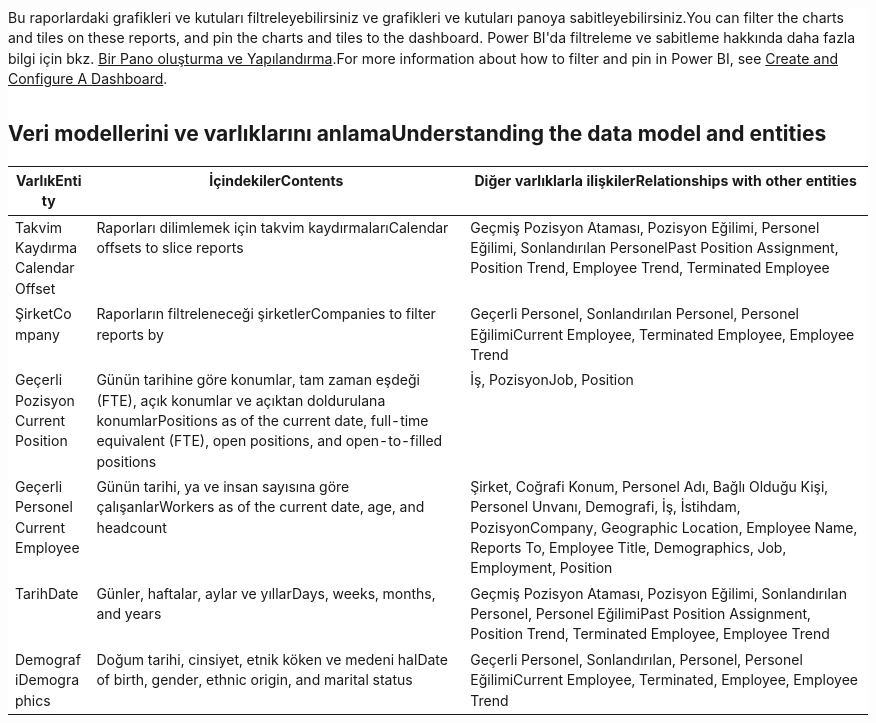 
<span data-ttu-id="64d71-124">Bu raporlardaki grafikleri ve kutuları filtreleyebilirsiniz ve grafikleri ve kutuları panoya sabitleyebilirsiniz.</span><span class="sxs-lookup"><span data-stu-id="64d71-124">You can filter the charts and tiles on these reports, and pin the charts and tiles to the dashboard.</span></span> <span data-ttu-id="64d71-125">Power BI'da filtreleme ve sabitleme hakkında daha fazla bilgi için bkz. [Bir Pano oluşturma ve Yapılandırma](https://powerbi.microsoft.com/guided-learning/powerbi-learning-4-2-create-configure-dashboards).</span><span class="sxs-lookup"><span data-stu-id="64d71-125">For more information about how to filter and pin in Power BI, see [Create and Configure A Dashboard](https://powerbi.microsoft.com/guided-learning/powerbi-learning-4-2-create-configure-dashboards).</span></span>

## <a name="understanding-the-data-model-and-entities"></a><span data-ttu-id="64d71-126">Veri modellerini ve varlıklarını anlama</span><span class="sxs-lookup"><span data-stu-id="64d71-126">Understanding the data model and entities</span></span>

| <span data-ttu-id="64d71-127">Varlık</span><span class="sxs-lookup"><span data-stu-id="64d71-127">Entity</span></span>                   | <span data-ttu-id="64d71-128">İçindekiler</span><span class="sxs-lookup"><span data-stu-id="64d71-128">Contents</span></span>                                                                                                   | <span data-ttu-id="64d71-129">Diğer varlıklarla ilişkiler</span><span class="sxs-lookup"><span data-stu-id="64d71-129">Relationships with other entities</span></span> |
|--------------------------|------------------------------------------------------------------------------------------------------------|-----------------------------------|
| <span data-ttu-id="64d71-130">Takvim Kaydırma</span><span class="sxs-lookup"><span data-stu-id="64d71-130">Calendar Offset</span></span>          | <span data-ttu-id="64d71-131">Raporları dilimlemek için takvim kaydırmaları</span><span class="sxs-lookup"><span data-stu-id="64d71-131">Calendar offsets to slice reports</span></span>                                                                          | <span data-ttu-id="64d71-132">Geçmiş Pozisyon Ataması, Pozisyon Eğilimi, Personel Eğilimi, Sonlandırılan Personel</span><span class="sxs-lookup"><span data-stu-id="64d71-132">Past Position Assignment, Position Trend, Employee Trend, Terminated Employee</span></span> |
| <span data-ttu-id="64d71-133">Şirket</span><span class="sxs-lookup"><span data-stu-id="64d71-133">Company</span></span>                  | <span data-ttu-id="64d71-134">Raporların filtreleneceği şirketler</span><span class="sxs-lookup"><span data-stu-id="64d71-134">Companies to filter reports by</span></span>                                                                             | <span data-ttu-id="64d71-135">Geçerli Personel, Sonlandırılan Personel, Personel Eğilimi</span><span class="sxs-lookup"><span data-stu-id="64d71-135">Current Employee, Terminated Employee, Employee Trend</span></span> |
| <span data-ttu-id="64d71-136">Geçerli Pozisyon</span><span class="sxs-lookup"><span data-stu-id="64d71-136">Current Position</span></span>         | <span data-ttu-id="64d71-137">Günün tarihine göre konumlar, tam zaman eşdeği (FTE), açık konumlar ve açıktan doldurulana konumlar</span><span class="sxs-lookup"><span data-stu-id="64d71-137">Positions as of the current date, full-time equivalent (FTE), open positions, and open-to-filled positions</span></span> | <span data-ttu-id="64d71-138">İş, Pozisyon</span><span class="sxs-lookup"><span data-stu-id="64d71-138">Job, Position</span></span> |
| <span data-ttu-id="64d71-139">Geçerli Personel</span><span class="sxs-lookup"><span data-stu-id="64d71-139">Current Employee</span></span>         | <span data-ttu-id="64d71-140">Günün tarihi, ya ve insan sayısına göre çalışanlar</span><span class="sxs-lookup"><span data-stu-id="64d71-140">Workers as of the current date, age, and headcount</span></span>                                                         | <span data-ttu-id="64d71-141">Şirket, Coğrafi Konum, Personel Adı, Bağlı Olduğu Kişi, Personel Unvanı, Demografi, İş, İstihdam, Pozisyon</span><span class="sxs-lookup"><span data-stu-id="64d71-141">Company, Geographic Location, Employee Name, Reports To, Employee Title, Demographics, Job, Employment, Position</span></span> |
| <span data-ttu-id="64d71-142">Tarih</span><span class="sxs-lookup"><span data-stu-id="64d71-142">Date</span></span>                     | <span data-ttu-id="64d71-143">Günler, haftalar, aylar ve yıllar</span><span class="sxs-lookup"><span data-stu-id="64d71-143">Days, weeks, months, and years</span></span>                                                                             | <span data-ttu-id="64d71-144">Geçmiş Pozisyon Ataması, Pozisyon Eğilimi, Sonlandırılan Personel, Personel Eğilimi</span><span class="sxs-lookup"><span data-stu-id="64d71-144">Past Position Assignment, Position Trend, Terminated Employee, Employee Trend</span></span> |
| <span data-ttu-id="64d71-145">Demografi</span><span class="sxs-lookup"><span data-stu-id="64d71-145">Demographics</span></span>             | <span data-ttu-id="64d71-146">Doğum tarihi, cinsiyet, etnik köken ve medeni hal</span><span class="sxs-lookup"><span data-stu-id="64d71-146">Date of birth, gender, ethnic origin, and marital status</span></span>                                                   | <span data-ttu-id="64d71-147">Geçerli Personel, Sonlandırılan, Personel, Personel Eğilimi</span><span class="sxs-lookup"><span data-stu-id="64d71-147">Current Employee, Terminated, Employee, Employee Trend</span></span> |